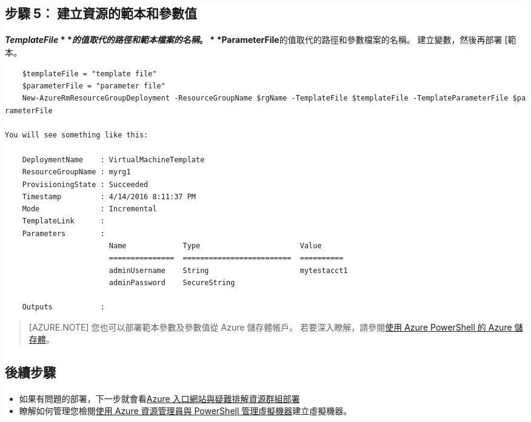 ## <a name="step-5-create-the-resources-with-the-template-and-parameters"></a>步驟 5︰ 建立資源的範本和參數值

**$TemplateFile**的值取代的路徑和範本檔案的名稱。 **$ParameterFile**的值取代的路徑和參數檔案的名稱。 建立變數，然後再部署 [範本。 

        $templateFile = "template file"
        $parameterFile = "parameter file"
        New-AzureRmResourceGroupDeployment -ResourceGroupName $rgName -TemplateFile $templateFile -TemplateParameterFile $parameterFile

    You will see something like this:

        DeploymentName    : VirtualMachineTemplate
        ResourceGroupName : myrg1
        ProvisioningState : Succeeded
        Timestamp         : 4/14/2016 8:11:37 PM
        Mode              : Incremental
        TemplateLink      :
        Parameters        :
                            Name             Type                       Value
                            ===============  =========================  ==========
                            adminUsername    String                     mytestacct1
                            adminPassword    SecureString

        Outputs           :

>[AZURE.NOTE] 您也可以部署範本參數及參數值從 Azure 儲存體帳戶。 若要深入瞭解，請參閱[使用 Azure PowerShell 的 Azure 儲存體](../storage/storage-powershell-guide-full.md)。

## <a name="next-steps"></a>後續步驟

- 如果有問題的部署，下一步就會看[Azure 入口網站與疑難排解資源群組部署](../resource-manager-troubleshoot-deployments-portal.md)
- 瞭解如何管理您檢閱[使用 Azure 資源管理員與 PowerShell 管理虛擬機器](virtual-machines-windows-ps-manage.md)建立虛擬機器。
